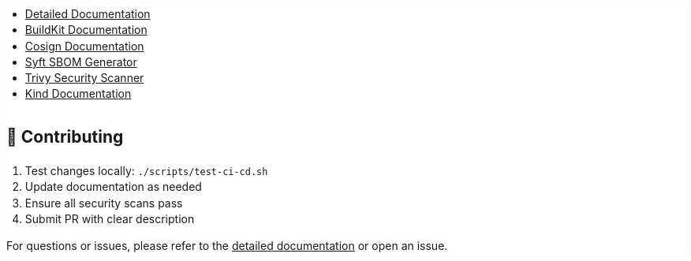 - [Detailed Documentation](docs/ci-cd-pipeline.md)
- [BuildKit Documentation](https://docs.docker.com/build/buildkit/)
- [Cosign Documentation](https://docs.sigstore.dev/cosign/overview/)
- [Syft SBOM Generator](https://github.com/anchore/syft)
- [Trivy Security Scanner](https://trivy.dev/)
- [Kind Documentation](https://kind.sigs.k8s.io/)

## 🤝 Contributing

1. Test changes locally: `./scripts/test-ci-cd.sh`
2. Update documentation as needed
3. Ensure all security scans pass
4. Submit PR with clear description

For questions or issues, please refer to the [detailed documentation](docs/ci-cd-pipeline.md) or open an issue.
